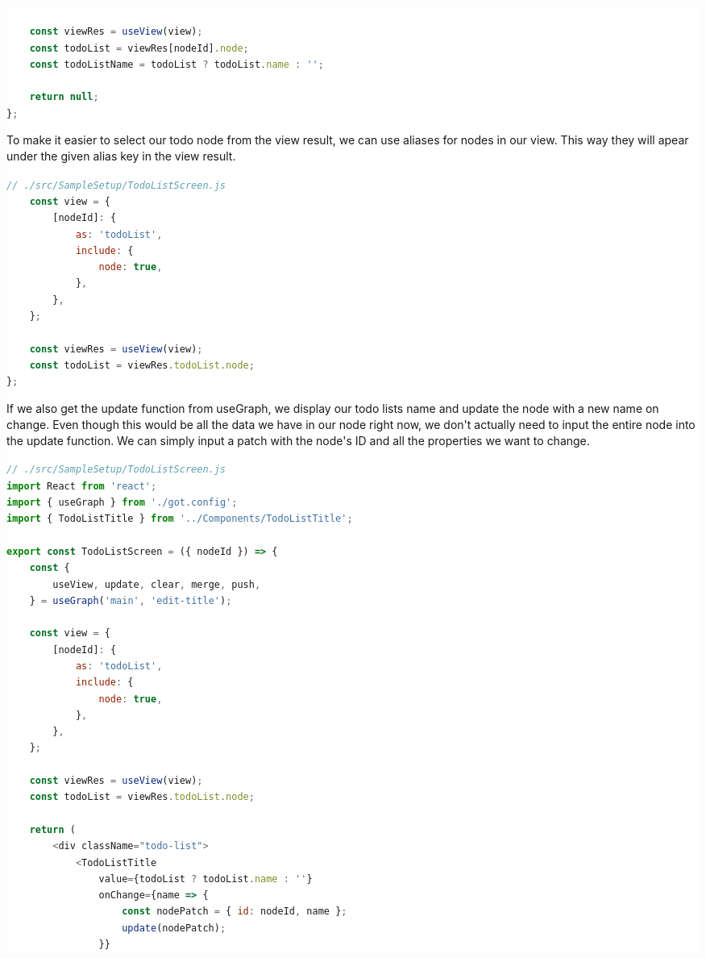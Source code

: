 ```js

    const viewRes = useView(view);
    const todoList = viewRes[nodeId].node;
    const todoListName = todoList ? todoList.name : '';

    return null;
};
```

To make it easier to select our todo node from the view result, we can use aliases for nodes in our view. This way they will apear under the given alias key in the view result.

```js
// ./src/SampleSetup/TodoListScreen.js
    const view = {
        [nodeId]: {
            as: 'todoList',
            include: {
                node: true,
            },
        },
    };

    const viewRes = useView(view);
    const todoList = viewRes.todoList.node;
};
```

If we also get the update function from useGraph, we display our todo lists name and update the node with a new name on change. 
Even though this would be all the data we have in our node right now, we don't actually need to input the entire node into the update function.
We can simply input a patch with the node's ID and all the properties we want to change.

```js
// ./src/SampleSetup/TodoListScreen.js
import React from 'react';
import { useGraph } from './got.config';
import { TodoListTitle } from '../Components/TodoListTitle';

export const TodoListScreen = ({ nodeId }) => {
    const {
        useView, update, clear, merge, push,
    } = useGraph('main', 'edit-title');

    const view = {
        [nodeId]: {
            as: 'todoList',
            include: {
                node: true,
            },
        },
    };

    const viewRes = useView(view);
    const todoList = viewRes.todoList.node;

    return (
        <div className="todo-list">
            <TodoListTitle
                value={todoList ? todoList.name : ''}
                onChange={name => {
                    const nodePatch = { id: nodeId, name };
                    update(nodePatch);
                }}
```